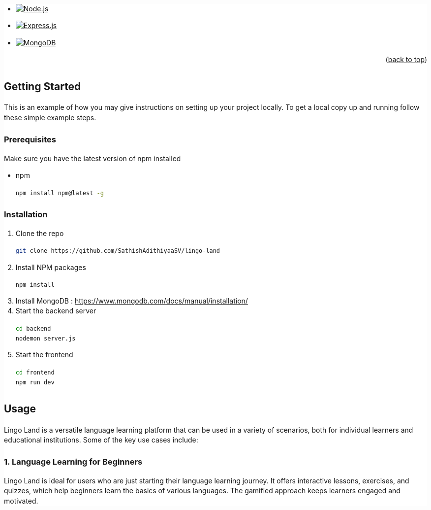 


* [![Node.js][Nodejs]][Nodejs-url]


* [![Express.js][Express.js]][express-url]


* [![MongoDB][]][mongodb-url]



<p align="right">(<a href="#readme-top">back to top</a>)</p>




## Getting Started

This is an example of how you may give instructions on setting up your project locally.
To get a local copy up and running follow these simple example steps.

### Prerequisites

Make sure you have the latest version of npm installed
* npm
  ```sh
  npm install npm@latest -g
  ```

### Installation

1. Clone the repo
   ```sh
   git clone https://github.com/SathishAdithiyaaSV/lingo-land
   ```
2. Install NPM packages
   ```sh
   npm install
   ```
3. Install MongoDB : https://www.mongodb.com/docs/manual/installation/
4. Start the backend server
   ```sh
   cd backend
   nodemon server.js
   ```
5. Start the frontend
   ```sh
   cd frontend
   npm run dev
   ```

## Usage

Lingo Land is a versatile language learning platform that can be used in a variety of scenarios, both for individual learners and educational institutions. Some of the key use cases include:

### 1. **Language Learning for Beginners**
   Lingo Land is ideal for users who are just starting their language learning journey. It offers interactive lessons, exercises, and quizzes, which help beginners learn the basics of various languages. The gamified approach keeps learners engaged and motivated.


[contributors-shield]: https://img.shields.io/github/contributors/SathishAdithiyaaSV/lingo-land?style=for-the-badge
[contributors-url]: https://github.com/SathishAdithiyaaSV/lingo-land/graphs/contributors
[forks-shield]: https://img.shields.io/github/forks/SathishAdithiyaaSV/lingo-land.svg?style=for-the-badge
[forks-url]: https://github.com/SathishAdithiyaaSV/lingo-land/network/members
[stars-shield]: https://img.shields.io/github/stars/SathishAdithiyaaSV/lingo-land.svg?style=for-the-badge
[stars-url]: https://github.com/SathishAdithiyaaSV/lingo-land/stargazers
[issues-shield]: https://img.shields.io/github/issues/SathishAdithiyaaSV/lingo-land.svg?style=for-the-badge
[issues-url]: https://github.com/SathishAdithiyaaSV/lingo-land/issues
[license-shield]: https://img.shields.io/github/license/SathishAdithiyaaSV/lingo-land.svg?style=for-the-badge
[license-url]: https://github.com//SathishAdithiyaaSV/blob/master/LICENSE.txt
[linkedin-shield]: https://img.shields.io/badge/-LinkedIn-black.svg?style=for-the-badge&logo=linkedin&colorB=555
[linkedin-url]: https://linkedin.com/in/linkedin_username
[product-screenshot]: images/screenshot.png
[Next.js]: https://img.shields.io/badge/next.js-000000?style=for-the-badge&logo=nextdotjs&logoColor=white
[Next-url]: https://nextjs.org/
[React.js]: https://img.shields.io/badge/React-20232A?style=for-the-badge&logo=react&logoColor=61DAFB
[React-url]: https://reactjs.org/
[Tailwind]: https://img.shields.io/badge/Tailwind_CSS-38B2AC?style=for-the-badge&logo=tailwind-css&logoColor=white
[Tailwind-url]: https://tailwindcss.com/
[Nodejs]: https://img.shields.io/badge/Node.js-5FA04E?logo=nodedotjs&logoColor=fff&style=for-the-badge
[Nodejs-url]: https://nodejs.org/en
[Express.js]: https://img.shields.io/badge/Express.js-404D59?style=for-the-badge
[Express-url]: https://expressjs.com/
[Socket.io]: https://img.shields.io/badge/Socket.io-010101?logo=socketdotio&logoColor=fff&style=for-the-badge
[Socket-url]: https://socket.io/
[MongoDB]: https://img.shields.io/badge/MongoDB-4EA94B?style=for-the-badge&logo=mongodb&logoColor=white
[MongoDB-url]: https://www.mongodb.com/
[Vue.js]: https://img.shields.io/badge/Vue.js-35495E?style=for-the-badge&logo=vuedotjs&logoColor=4FC08D
[Vue-url]: https://vuejs.org/
[Angular.io]: https://img.shields.io/badge/Angular-DD0031?style=for-the-badge&logo=angular&logoColor=white
[Angular-url]: https://angular.io/
[Svelte.dev]: https://img.shields.io/badge/Svelte-4A4A55?style=for-the-badge&logo=svelte&logoColor=FF3E00
[Svelte-url]: https://svelte.dev/
[Laravel.com]: https://img.shields.io/badge/Laravel-FF2D20?style=for-the-badge&logo=laravel&logoColor=white
[Laravel-url]: https://laravel.com
[Bootstrap.com]: https://img.shields.io/badge/Bootstrap-563D7C?style=for-the-badge&logo=bootstrap&logoColor=white
[Bootstrap-url]: https://getbootstrap.com
[JQuery.com]: https://img.shields.io/badge/jQuery-0769AD?style=for-the-badge&logo=jquery&logoColor=white
[JQuery-url]: https://jquery.com 